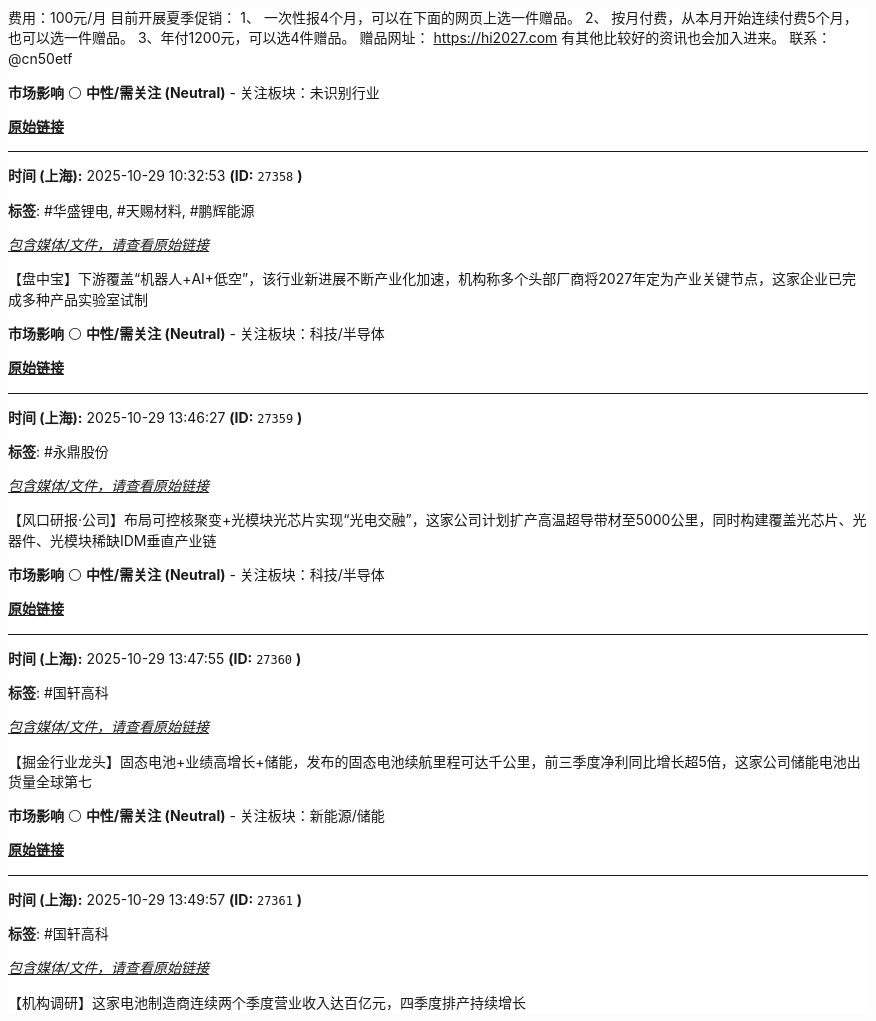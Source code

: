 费用：100元/月
目前开展夏季促销：
1、 一次性报4个月，可以在下面的网页上选一件赠品。
2、 按月付费，从本月开始连续付费5个月，也可以选一件赠品。
3、年付1200元，可以选4件赠品。
赠品网址：
https://hi2027.com
有其他比较好的资讯也会加入进来。
联系：@cn50etf

**市场影响** ⚪ **中性/需关注 (Neutral)** - 关注板块：未识别行业

**[原始链接](https://t.me/clsvip/27356)**

---
**时间 (上海):** 2025-10-29 10:32:53 **(ID:** `27358` **)**

**标签**: #华盛锂电, #天赐材料, #鹏辉能源

*[包含媒体/文件，请查看原始链接](https://t.me/s/clsvip)*

【盘中宝】下游覆盖“机器人+AI+低空”，该行业新进展不断产业化加速，机构称多个头部厂商将2027年定为产业关键节点，这家企业已完成多种产品实验室试制

**市场影响** ⚪ **中性/需关注 (Neutral)** - 关注板块：科技/半导体

**[原始链接](https://t.me/clsvip/27358)**

---
**时间 (上海):** 2025-10-29 13:46:27 **(ID:** `27359` **)**

**标签**: #永鼎股份

*[包含媒体/文件，请查看原始链接](https://t.me/s/clsvip)*

【风口研报·公司】布局可控核聚变+光模块光芯片实现“光电交融”，这家公司计划扩产高温超导带材至5000公里，同时构建覆盖光芯片、光器件、光模块稀缺IDM垂直产业链

**市场影响** ⚪ **中性/需关注 (Neutral)** - 关注板块：科技/半导体

**[原始链接](https://t.me/clsvip/27359)**

---
**时间 (上海):** 2025-10-29 13:47:55 **(ID:** `27360` **)**

**标签**: #国轩高科

*[包含媒体/文件，请查看原始链接](https://t.me/s/clsvip)*

【掘金行业龙头】固态电池+业绩高增长+储能，发布的固态电池续航里程可达千公里，前三季度净利同比增长超5倍，这家公司储能电池出货量全球第七

**市场影响** ⚪ **中性/需关注 (Neutral)** - 关注板块：新能源/储能

**[原始链接](https://t.me/clsvip/27360)**

---
**时间 (上海):** 2025-10-29 13:49:57 **(ID:** `27361` **)**

**标签**: #国轩高科

*[包含媒体/文件，请查看原始链接](https://t.me/s/clsvip)*

【机构调研】这家电池制造商连续两个季度营业收入达百亿元，四季度排产持续增长
